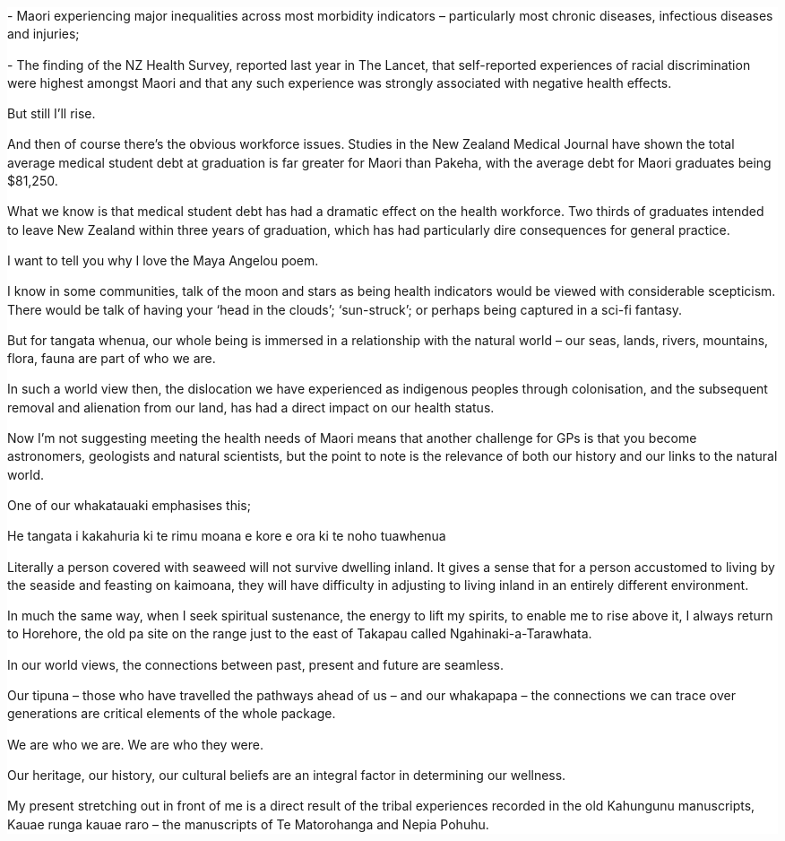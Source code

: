 


\- Maori experiencing major inequalities across most morbidity indicators – particularly most chronic diseases, infectious diseases and injuries;

\- The finding of the NZ Health Survey, reported last year in The Lancet, that self-reported experiences of racial discrimination were highest amongst Maori and that any such experience was strongly associated with negative health effects.

But still I’ll rise.

And then of course there’s the obvious workforce issues. Studies in the New Zealand Medical Journal have shown the total average medical student debt at graduation is far greater for Maori than Pakeha, with the average debt for Maori graduates being $81,250.

What we know is that medical student debt has had a dramatic effect on the health workforce. Two thirds of graduates intended to leave New Zealand within three years of graduation, which has had particularly dire consequences for general practice.

I want to tell you why I love the Maya Angelou poem.

I know in some communities, talk of the moon and stars as being health indicators would be viewed with considerable scepticism. There would be talk of having your ‘head in the clouds’; ‘sun-struck’; or perhaps being captured in a sci-fi fantasy.

But for tangata whenua, our whole being is immersed in a relationship with the natural world – our seas, lands, rivers, mountains, flora, fauna are part of who we are.

In such a world view then, the dislocation we have experienced as indigenous peoples through colonisation, and the subsequent removal and alienation from our land, has had a direct impact on our health status.

Now I’m not suggesting meeting the health needs of Maori means that another challenge for GPs is that you become astronomers, geologists and natural scientists, but the point to note is the relevance of both our history and our links to the natural world.

One of our whakatauaki emphasises this;

He tangata i kakahuria ki te rimu moana e kore e ora ki te noho tuawhenua

Literally a person covered with seaweed will not survive dwelling inland. It gives a sense that for a person accustomed to living by the seaside and feasting on kaimoana, they will have difficulty in adjusting to living inland in an entirely different environment.

In much the same way, when I seek spiritual sustenance, the energy to lift my spirits, to enable me to rise above it, I always return to Horehore, the old pa site on the range just to the east of Takapau called Ngahinaki-a-Tarawhata.

In our world views, the connections between past, present and future are seamless.

Our tipuna – those who have travelled the pathways ahead of us – and our whakapapa – the connections we can trace over generations are critical elements of the whole package.

We are who we are. We are who they were.

Our heritage, our history, our cultural beliefs are an integral factor in determining our wellness.

My present stretching out in front of me is a direct result of the tribal experiences recorded in the old Kahungunu manuscripts, Kauae runga kauae raro – the manuscripts of Te Matorohanga and Nepia Pohuhu.
